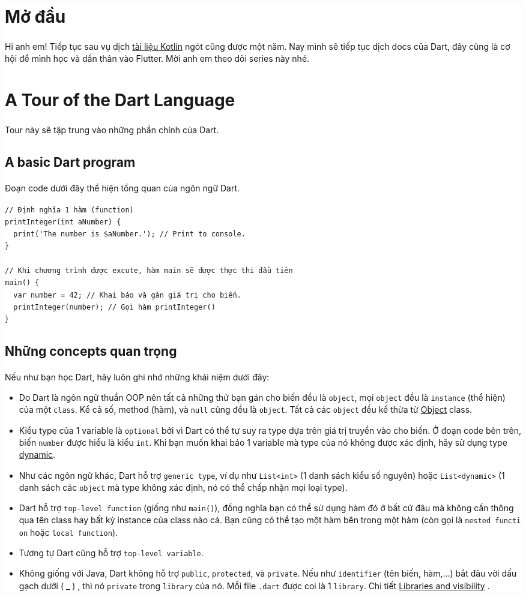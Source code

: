# Mở đầu
Hi anh em! Tiếp tục sau vụ dịch [tài liệu Kotlin](https://github.com/ngohado/Kotlin-Docs) ngót cũng được một năm. Nay mình sẽ tiếp tục dịch docs của Dart, đây cũng là cơ hội để mình học và dấn thân vào Flutter. Mời anh em theo dõi series này nhé.

# A Tour of the Dart Language
Tour này sẽ tập trung vào những phần chính của Dart.

## A basic Dart program

Đoạn code dưới đây thể hiện tổng quan của ngôn ngữ Dart.

```
// Định nghĩa 1 hàm (function)
printInteger(int aNumber) {
  print('The number is $aNumber.'); // Print to console.
}

// Khi chương trình được excute, hàm main sẽ được thực thi đầu tiên
main() {
  var number = 42; // Khai báo và gán giá trị cho biến.
  printInteger(number); // Gọi hàm printInteger()
}
```
## Những concepts quan trọng
Nếu như bạn học Dart, hãy luôn ghi nhớ những khái niệm dưới đây:

* Do Dart là ngôn ngữ thuần OOP nên tất cả những thứ bạn gán cho biến đều là `object`, mọi `object` đều là `instance` (thể hiện) của một `class`. Kể cả số, method (hàm), và `null` cũng đều là `object`. Tất cả các `object` đều kế thừa từ [Object](https://api.dartlang.org/dev/2.0.0-dev.55.0/dart-core/Object-class.html) class.

* Kiểu type của 1 variable là `optional` bởi vì Dart có thể tự suy ra type dựa trên giá trị truyền vào cho biến. Ở đoạn code bên trên, biến `number` được hiểu là kiểu `int`. Khi bạn muốn khai báo 1 variable mà type của nó không được xác định, hãy sử dụng type [dynamic](https://www.dartlang.org/guides/language/effective-dart/design#do-annotate-with-object-instead-of-dynamic-to-indicate-any-object-is-allowed).


* Như các ngôn ngữ khác, Dart hỗ trợ `generic type`, ví dụ như `List<int>` (1 danh sách kiểu số nguyên) hoặc `List<dynamic>` (1 danh sách các `object` mà type không xác định, nó có thể chấp nhận mọi loại type).

* Dart hỗ trợ `top-level function` (giống như `main()`), đồng nghĩa bạn có thể sử dụng hàm đó ở bất cứ đâu mà không cần thông qua tên class hay bất kỳ instance của class nào cả. Bạn cũng có thể tạo một hàm bên trong một hàm (còn gọi là `nested function` hoặc `local function`).

* Tương tự Dart cũng hỗ trợ `top-level variable`.

* Không giống với Java, Dart không hỗ trợ `public`, `protected`, và `private`. Nếu như `identifier` (tên biến, hàm,...) bắt đâu vời dấu gạch dưới ( _ ) , thì nó `private` trong `library` của nó. Mỗi file `.dart` được coi là 1 `library`. Chi tiết [Libraries and visibility](https://www.dartlang.org/guides/language/language-tour#libraries-and-visibility) .
